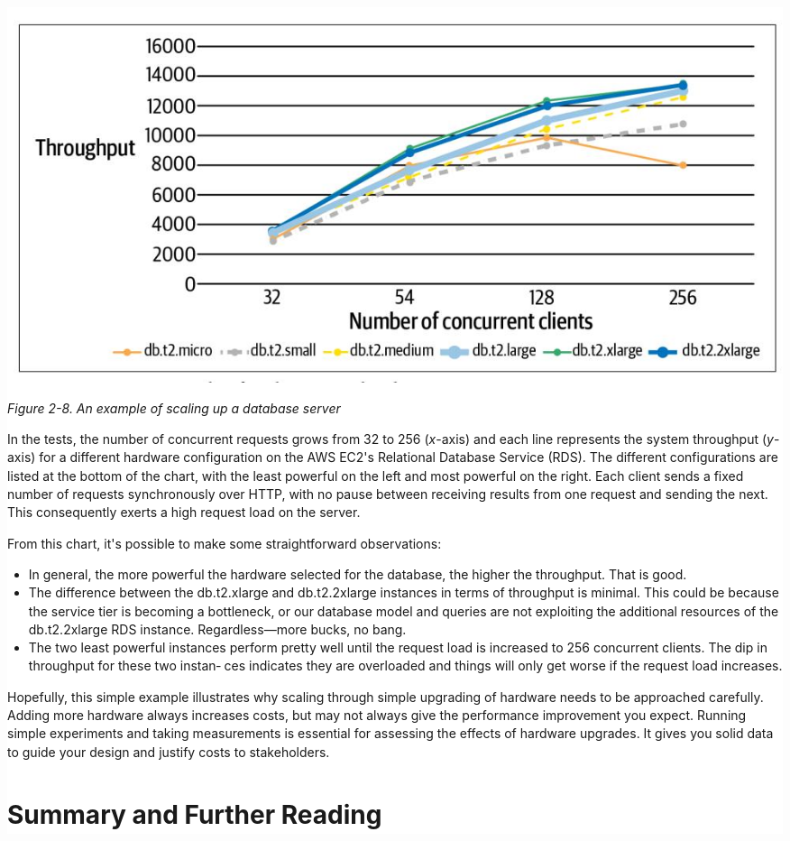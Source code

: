 <span id="page-50-0"></span>![](_page_50_Figure_0.jpeg)

*Figure 2-8. An example of scaling up a database server*

In the tests, the number of concurrent requests grows from 32 to 256 (*x*-axis) and each line represents the system throughput (*y*-axis) for a different hardware configuration on the AWS EC2's Relational Database Service (RDS). The different configurations are listed at the bottom of the chart, with the least powerful on the left and most powerful on the right. Each client sends a fixed number of requests synchronously over HTTP, with no pause between receiving results from one request and sending the next. This consequently exerts a high request load on the server.

From this chart, it's possible to make some straightforward observations:

- In general, the more powerful the hardware selected for the database, the higher the throughput. That is good.
- The difference between the db.t2.xlarge and db.t2.2xlarge instances in terms of throughput is minimal. This could be because the service tier is becoming a bottleneck, or our database model and queries are not exploiting the additional resources of the db.t2.2xlarge RDS instance. Regardless—more bucks, no bang.
- The two least powerful instances perform pretty well until the request load is increased to 256 concurrent clients. The dip in throughput for these two instan‐ ces indicates they are overloaded and things will only get worse if the request load increases.

Hopefully, this simple example illustrates why scaling through simple upgrading of hardware needs to be approached carefully. Adding more hardware always increases costs, but may not always give the performance improvement you expect. Running simple experiments and taking measurements is essential for assessing the effects of hardware upgrades. It gives you solid data to guide your design and justify costs to stakeholders.

# <span id="page-51-0"></span>**Summary and Further Reading**

